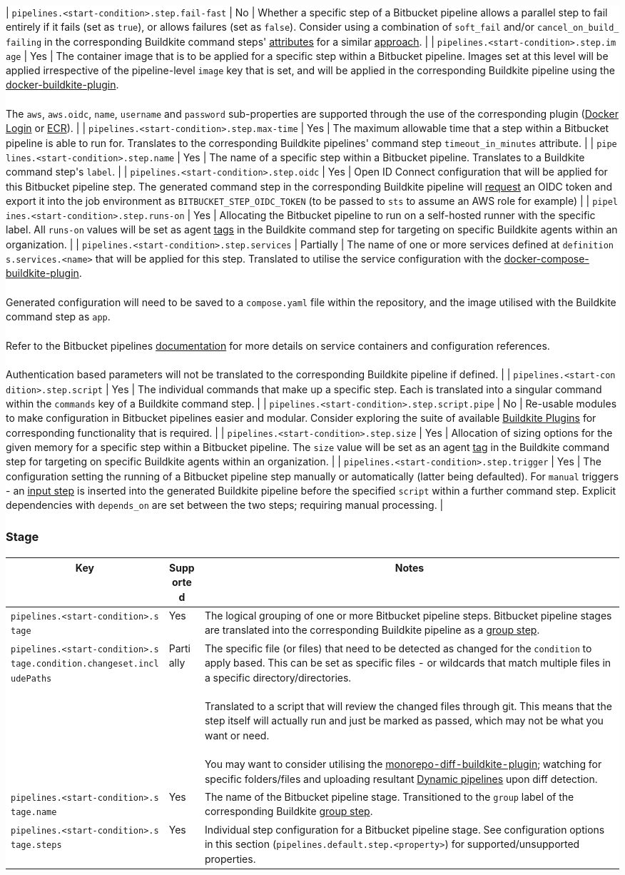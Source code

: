 | `pipelines.<start-condition>.step.fail-fast` | No | Whether a specific step of a Bitbucket pipeline allows a parallel step to fail entirely if it fails (set as `true`), or allows failures (set as `false`). Consider using a combination of `soft_fail` and/or `cancel_on_build_failing` in the corresponding Buildkite command steps' [attributes](/docs/pipelines/command-step#command-step-attributes) for a similar [approach](/docs/pipelines/command-step#fail-fast). |
| `pipelines.<start-condition>.step.image` | Yes | The container image that is to be applied for a specific step within a Bitbucket pipeline. Images set at this level will be applied irrespective of the pipeline-level `image` key that is set, and will be applied in the corresponding Buildkite pipeline using the [docker-buildkite-plugin](https://github.com/buildkite-plugins/docker-buildkite-plugin). <br/><br/> The `aws`, `aws.oidc`, `name`, `username` and `password` sub-properties are supported through the use of the corresponding plugin ([Docker Login](https://github.com/buildkite-plugins/docker-login-buildkite-plugin/) or [ECR](https://github.com/buildkite-plugins/ecr-buildkite-plugin/)). |
| `pipelines.<start-condition>.step.max-time` | Yes | The maximum allowable time that a step within a Bitbucket pipeline is able to run for. Translates to the corresponding Buildkite pipelines' command step `timeout_in_minutes` attribute. |
| `pipelines.<start-condition>.step.name` | Yes | The name of a specific step within a Bitbucket pipeline. Translates to a Buildkite command step's `label`. |
| `pipelines.<start-condition>.step.oidc` | Yes | Open ID Connect configuration that will be applied for this Bitbucket pipeline step. The generated command step in the corresponding Buildkite pipeline will [request](/docs/agent/v3/cli-oidc#request-oidc-token) an OIDC token and export it into the job environment as `BITBUCKET_STEP_OIDC_TOKEN` (to be passed to `sts` to assume an AWS role for example) |
| `pipelines.<start-condition>.step.runs-on` | Yes | Allocating the Bitbucket pipeline to run on a self-hosted runner with the specific label. All `runs-on` values will be set as agent [tags](/docs/pipelines/defining-steps#targeting-specific-agents) in the Buildkite command step for targeting on specific Buildkite agents within an organization. |
| `pipelines.<start-condition>.step.services` | Partially | The name of one or more services defined at `definitions.services.<name>` that will be applied for this step. Translated to utilise the service configuration with the [docker-compose-buildkite-plugin](https://github.com/buildkite-plugins/docker-compose-buildkite-plugin). <br/><br/> Generated configuration will need to be saved to a `compose.yaml` file within the repository, and the image utilised with the Buildkite command step as `app`. <br/><br/> Refer to the Bitbucket pipelines [documentation](https://support.atlassian.com/bitbucket-cloud/docs/databases-and-service-containers/) for more details on service containers and configuration references. <br/><br/> Authentication based parameters will not be translated to the corresponding Buildkite pipeline if defined. |
| `pipelines.<start-condition>.step.script` | Yes | The individual commands that make up a specific step. Each is translated into a singular command within the `commands` key of a Buildkite command step. |
| `pipelines.<start-condition>.step.script.pipe` | No | Re-usable modules to make configuration in Bitbucket pipelines easier and modular. Consider exploring the suite of available [Buildkite Plugins](/docs/pipelines/integrations/plugins) for corresponding functionality that is required. |
| `pipelines.<start-condition>.step.size` | Yes | Allocation of sizing options for the given memory for a specific step within a Bitbucket pipeline. The `size` value will be set as an agent [tag](/docs/pipelines/defining-steps#targeting-specific-agents) in the Buildkite command step for targeting on specific Buildkite agents within an organization. |
| `pipelines.<start-condition>.step.trigger` | Yes | The configuration setting the running of a Bitbucket pipeline step manually or automatically (latter being defaulted). For `manual` triggers - an [input step](/docs/pipelines/input-step) is inserted into the generated Buildkite pipeline before the specified `script` within a further command step. Explicit dependencies with `depends_on` are set between the two steps; requiring manual processing. |

### Stage

| Key | Supported | Notes |
| --- | --- | --- |
| `pipelines.<start-condition>.stage` | Yes | The logical grouping of one or more Bitbucket pipeline steps. Bitbucket pipeline stages are translated into the corresponding Buildkite pipeline as a [group step](/docs/pipelines/group-step). |
| `pipelines.<start-condition>.stage.condition.changeset.includePaths` | Partially | The specific file (or files) that need to be detected as changed for the `condition` to apply based. This can be set as specific files - or wildcards that match multiple files in a specific directory/directories. <br/><br/> Translated to a script that will review the changed files through git. This means that the step itself will actually run and just be marked as passed, which may not be what you want or need. <br/><br/> You may want to consider utilising the [monorepo-diff-buildkite-plugin](https://github.com/buildkite-plugins/monorepo-diff-buildkite-plugin); watching for specific folders/files and uploading resultant [Dynamic pipelines](/docs/pipelines/configure/dynamic-pipelines) upon diff detection. |
| `pipelines.<start-condition>.stage.name` | Yes | The name of the Bitbucket pipeline stage. Transitioned to the `group` label of the corresponding Buildkite [group step](/docs/pipelines/group-step). |
| `pipelines.<start-condition>.stage.steps` | Yes | Individual step configuration for a Bitbucket pipeline stage. See configuration options in this section (`pipelines.default.step.<property>`) for supported/unsupported properties. |